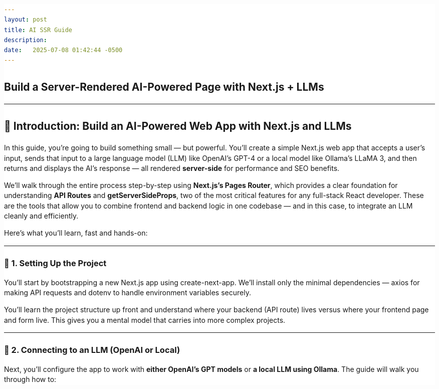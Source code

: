 ```yaml
---
layout: post
title: AI SSR Guide
description: 
date:   2025-07-08 01:42:44 -0500
---
```


## **Build a Server-Rendered AI-Powered Page with Next.js + LLMs**

---

## **🧠 Introduction: Build an AI-Powered Web App with Next.js and LLMs**

  

In this guide, you’re going to build something small — but powerful. You’ll create a simple Next.js web app that accepts a user’s input, sends that input to a large language model (LLM) like OpenAI’s GPT-4 or a local model like Ollama’s LLaMA 3, and then returns and displays the AI’s response — all rendered **server-side** for performance and SEO benefits.

  

We’ll walk through the entire process step-by-step using **Next.js’s Pages Router**, which provides a clear foundation for understanding **API Routes** and **getServerSideProps**, two of the most critical features for any full-stack React developer. These are the tools that allow you to combine frontend and backend logic in one codebase — and in this case, to integrate an LLM cleanly and efficiently.

  

Here’s what you’ll learn, fast and hands-on:

---

### **🔧 1. Setting Up the Project**

  

You’ll start by bootstrapping a new Next.js app using create-next-app. We’ll install only the minimal dependencies — axios for making API requests and dotenv to handle environment variables securely.

  

You’ll learn the project structure up front and understand where your backend (API route) lives versus where your frontend page and form live. This gives you a mental model that carries into more complex projects.

---

### **🤖 2. Connecting to an LLM (OpenAI or Local)**

  

Next, you’ll configure the app to work with **either OpenAI’s GPT models** or **a local LLM using Ollama**. The guide will walk you through how to:
